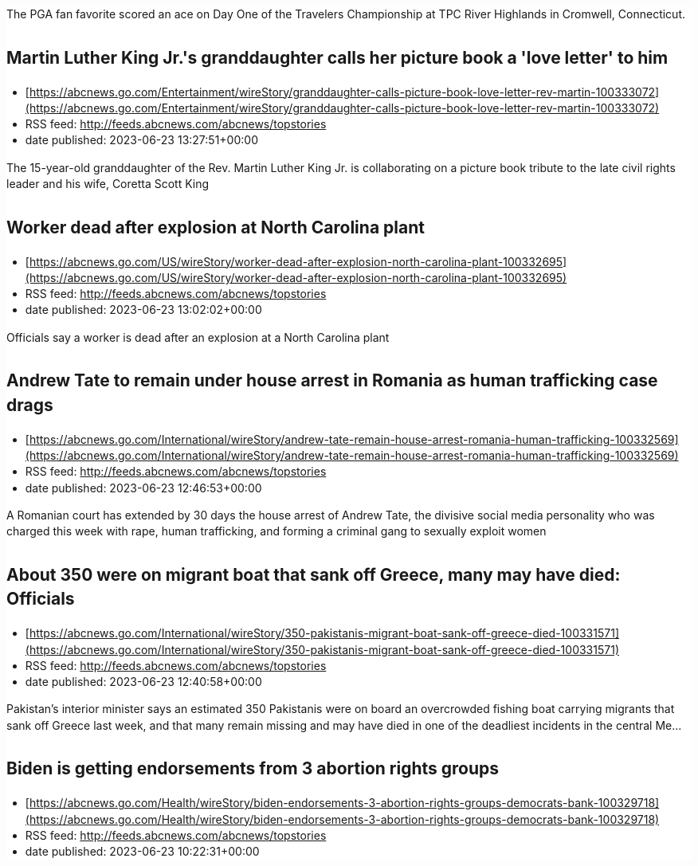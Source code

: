The PGA fan favorite scored an ace on Day One of the Travelers Championship at TPC River Highlands in Cromwell, Connecticut.

## Martin Luther King Jr.'s granddaughter calls her picture book a 'love letter' to him
 - [https://abcnews.go.com/Entertainment/wireStory/granddaughter-calls-picture-book-love-letter-rev-martin-100333072](https://abcnews.go.com/Entertainment/wireStory/granddaughter-calls-picture-book-love-letter-rev-martin-100333072)
 - RSS feed: http://feeds.abcnews.com/abcnews/topstories
 - date published: 2023-06-23 13:27:51+00:00

The 15-year-old granddaughter of the Rev. Martin Luther King Jr. is collaborating on a picture book tribute to the late civil rights leader and his wife, Coretta Scott King

## Worker dead after explosion at North Carolina plant
 - [https://abcnews.go.com/US/wireStory/worker-dead-after-explosion-north-carolina-plant-100332695](https://abcnews.go.com/US/wireStory/worker-dead-after-explosion-north-carolina-plant-100332695)
 - RSS feed: http://feeds.abcnews.com/abcnews/topstories
 - date published: 2023-06-23 13:02:02+00:00

Officials say a worker is dead after an explosion at a North Carolina plant

## Andrew Tate to remain under house arrest in Romania as human trafficking case drags
 - [https://abcnews.go.com/International/wireStory/andrew-tate-remain-house-arrest-romania-human-trafficking-100332569](https://abcnews.go.com/International/wireStory/andrew-tate-remain-house-arrest-romania-human-trafficking-100332569)
 - RSS feed: http://feeds.abcnews.com/abcnews/topstories
 - date published: 2023-06-23 12:46:53+00:00

A Romanian court has extended by 30 days the house arrest of Andrew Tate, the divisive social media personality who was charged this week with rape, human trafficking, and forming a criminal gang to sexually exploit women

## About 350 were on migrant boat that sank off Greece, many may have died: Officials
 - [https://abcnews.go.com/International/wireStory/350-pakistanis-migrant-boat-sank-off-greece-died-100331571](https://abcnews.go.com/International/wireStory/350-pakistanis-migrant-boat-sank-off-greece-died-100331571)
 - RSS feed: http://feeds.abcnews.com/abcnews/topstories
 - date published: 2023-06-23 12:40:58+00:00

Pakistan&rsquo;s interior minister says an estimated 350 Pakistanis were on board an overcrowded fishing boat carrying migrants that sank off Greece last week, and that many remain missing and may have died in one of the deadliest incidents in the central Me...

## Biden is getting endorsements from 3 abortion rights groups
 - [https://abcnews.go.com/Health/wireStory/biden-endorsements-3-abortion-rights-groups-democrats-bank-100329718](https://abcnews.go.com/Health/wireStory/biden-endorsements-3-abortion-rights-groups-democrats-bank-100329718)
 - RSS feed: http://feeds.abcnews.com/abcnews/topstories
 - date published: 2023-06-23 10:22:31+00:00
